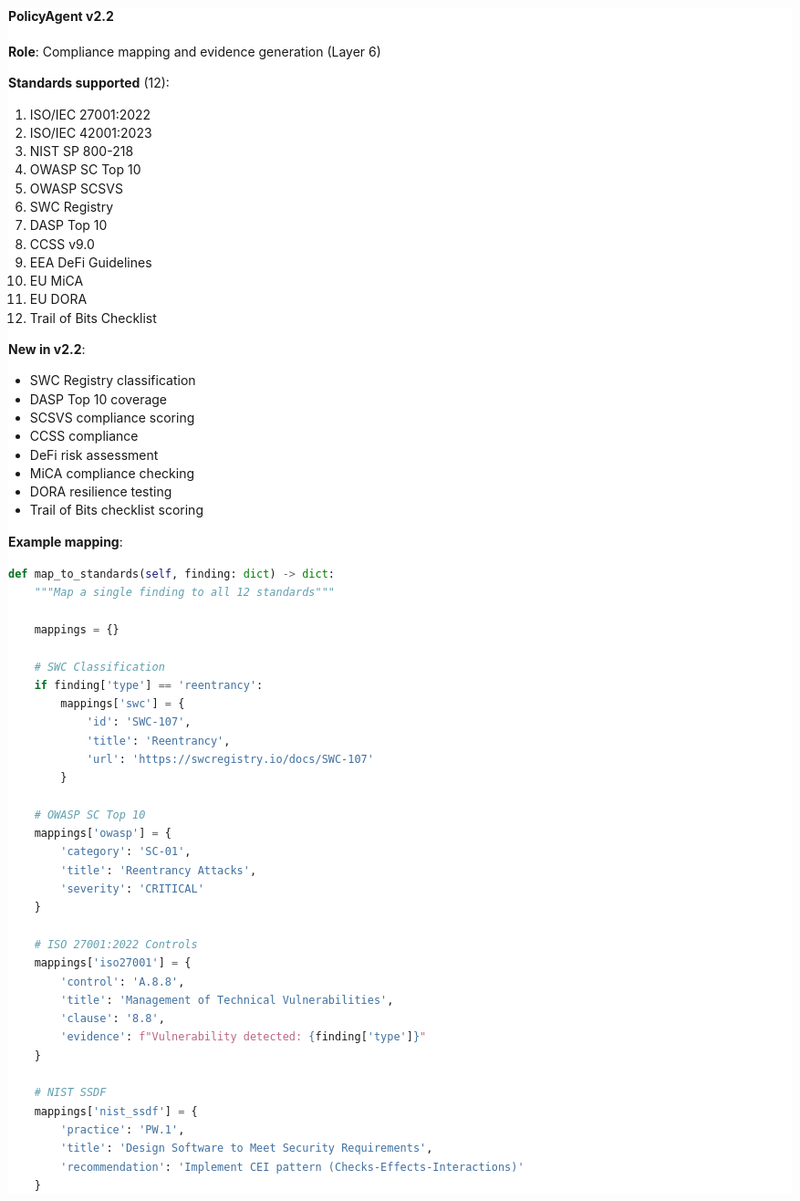#### PolicyAgent v2.2

**Role**: Compliance mapping and evidence generation (Layer 6)

**Standards supported** (12):
1. ISO/IEC 27001:2022
2. ISO/IEC 42001:2023
3. NIST SP 800-218
4. OWASP SC Top 10
5. OWASP SCSVS
6. SWC Registry
7. DASP Top 10
8. CCSS v9.0
9. EEA DeFi Guidelines
10. EU MiCA
11. EU DORA
12. Trail of Bits Checklist

**New in v2.2**:
- SWC Registry classification
- DASP Top 10 coverage
- SCSVS compliance scoring
- CCSS compliance
- DeFi risk assessment
- MiCA compliance checking
- DORA resilience testing
- Trail of Bits checklist scoring

**Example mapping**:
```python
def map_to_standards(self, finding: dict) -> dict:
    """Map a single finding to all 12 standards"""

    mappings = {}

    # SWC Classification
    if finding['type'] == 'reentrancy':
        mappings['swc'] = {
            'id': 'SWC-107',
            'title': 'Reentrancy',
            'url': 'https://swcregistry.io/docs/SWC-107'
        }

    # OWASP SC Top 10
    mappings['owasp'] = {
        'category': 'SC-01',
        'title': 'Reentrancy Attacks',
        'severity': 'CRITICAL'
    }

    # ISO 27001:2022 Controls
    mappings['iso27001'] = {
        'control': 'A.8.8',
        'title': 'Management of Technical Vulnerabilities',
        'clause': '8.8',
        'evidence': f"Vulnerability detected: {finding['type']}"
    }

    # NIST SSDF
    mappings['nist_ssdf'] = {
        'practice': 'PW.1',
        'title': 'Design Software to Meet Security Requirements',
        'recommendation': 'Implement CEI pattern (Checks-Effects-Interactions)'
    }

```